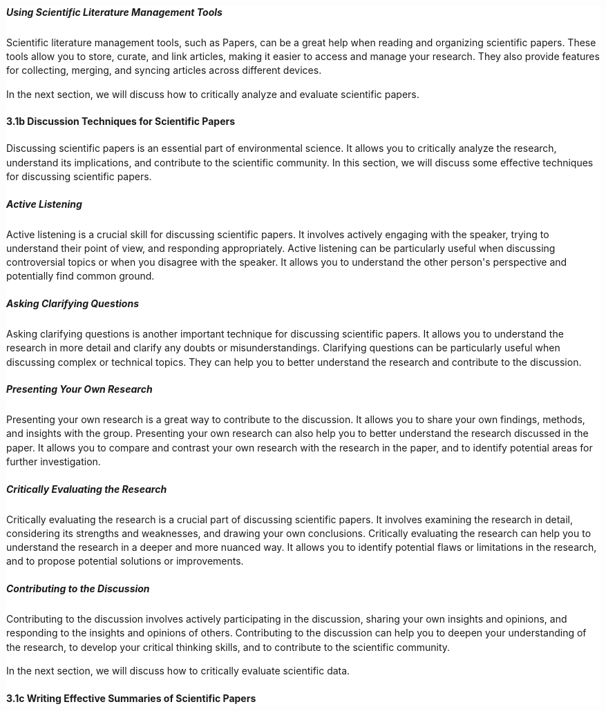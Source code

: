 ##### Using Scientific Literature Management Tools

Scientific literature management tools, such as Papers, can be a great help when reading and organizing scientific papers. These tools allow you to store, curate, and link articles, making it easier to access and manage your research. They also provide features for collecting, merging, and syncing articles across different devices.

In the next section, we will discuss how to critically analyze and evaluate scientific papers.

#### 3.1b Discussion Techniques for Scientific Papers

Discussing scientific papers is an essential part of environmental science. It allows you to critically analyze the research, understand its implications, and contribute to the scientific community. In this section, we will discuss some effective techniques for discussing scientific papers.

##### Active Listening

Active listening is a crucial skill for discussing scientific papers. It involves actively engaging with the speaker, trying to understand their point of view, and responding appropriately. Active listening can be particularly useful when discussing controversial topics or when you disagree with the speaker. It allows you to understand the other person's perspective and potentially find common ground.

##### Asking Clarifying Questions

Asking clarifying questions is another important technique for discussing scientific papers. It allows you to understand the research in more detail and clarify any doubts or misunderstandings. Clarifying questions can be particularly useful when discussing complex or technical topics. They can help you to better understand the research and contribute to the discussion.

##### Presenting Your Own Research

Presenting your own research is a great way to contribute to the discussion. It allows you to share your own findings, methods, and insights with the group. Presenting your own research can also help you to better understand the research discussed in the paper. It allows you to compare and contrast your own research with the research in the paper, and to identify potential areas for further investigation.

##### Critically Evaluating the Research

Critically evaluating the research is a crucial part of discussing scientific papers. It involves examining the research in detail, considering its strengths and weaknesses, and drawing your own conclusions. Critically evaluating the research can help you to understand the research in a deeper and more nuanced way. It allows you to identify potential flaws or limitations in the research, and to propose potential solutions or improvements.

##### Contributing to the Discussion

Contributing to the discussion involves actively participating in the discussion, sharing your own insights and opinions, and responding to the insights and opinions of others. Contributing to the discussion can help you to deepen your understanding of the research, to develop your critical thinking skills, and to contribute to the scientific community.

In the next section, we will discuss how to critically evaluate scientific data.

#### 3.1c Writing Effective Summaries of Scientific Papers
